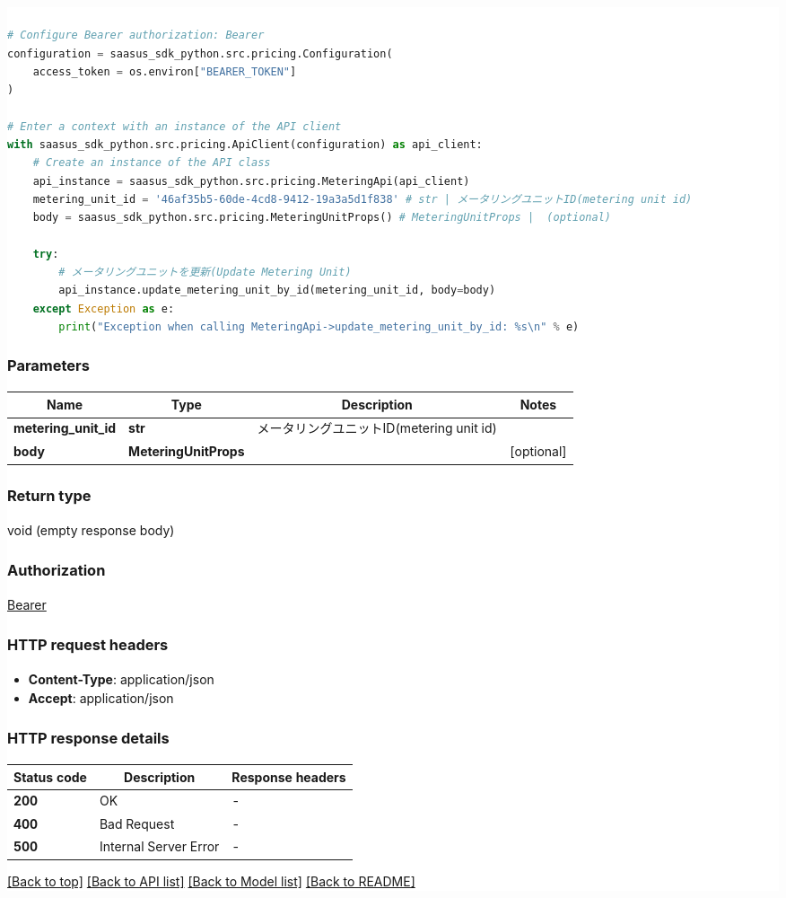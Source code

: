 ```python

# Configure Bearer authorization: Bearer
configuration = saasus_sdk_python.src.pricing.Configuration(
    access_token = os.environ["BEARER_TOKEN"]
)

# Enter a context with an instance of the API client
with saasus_sdk_python.src.pricing.ApiClient(configuration) as api_client:
    # Create an instance of the API class
    api_instance = saasus_sdk_python.src.pricing.MeteringApi(api_client)
    metering_unit_id = '46af35b5-60de-4cd8-9412-19a3a5d1f838' # str | メータリングユニットID(metering unit id)
    body = saasus_sdk_python.src.pricing.MeteringUnitProps() # MeteringUnitProps |  (optional)

    try:
        # メータリングユニットを更新(Update Metering Unit)
        api_instance.update_metering_unit_by_id(metering_unit_id, body=body)
    except Exception as e:
        print("Exception when calling MeteringApi->update_metering_unit_by_id: %s\n" % e)
```



### Parameters

Name | Type | Description  | Notes
------------- | ------------- | ------------- | -------------
 **metering_unit_id** | **str**| メータリングユニットID(metering unit id) | 
 **body** | **MeteringUnitProps**|  | [optional] 

### Return type

void (empty response body)

### Authorization

[Bearer](../README.md#Bearer)

### HTTP request headers

 - **Content-Type**: application/json
 - **Accept**: application/json

### HTTP response details
| Status code | Description | Response headers |
|-------------|-------------|------------------|
**200** | OK |  -  |
**400** | Bad Request |  -  |
**500** | Internal Server Error |  -  |

[[Back to top]](#) [[Back to API list]](../README.md#documentation-for-api-endpoints) [[Back to Model list]](../README.md#documentation-for-models) [[Back to README]](../README.md)
